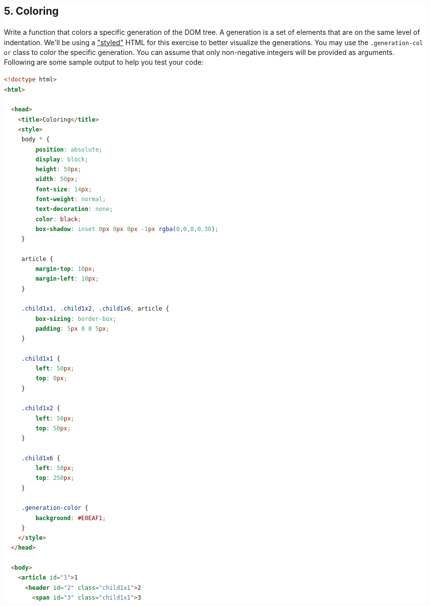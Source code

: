 
## 5. Coloring

Write a function that colors a specific generation of the DOM tree. A generation is a set of elements that are on the same level of indentation. We'll be using a ["styled"](https://dbdwvr6p7sskw.cloudfront.net/js-exercises/dom_querying_manipulation/tracing_the_dom_tree_styled.html) HTML for this exercise to better visualize the generations. You may use the `.generation-color` class to color the specific generation. You can assume that only non-negative integers will be provided as arguments. Following are some sample output to help you test your code:

```html
<!doctype html>
<html>

  <head>
    <title>Coloring</title>
    <style>
     body * {
         position: absolute;
         display: block;
         height: 50px;
         width: 50px;
         font-size: 14px;
         font-weight: normal;
         text-decoration: none;
         color: black;
         box-shadow: inset 0px 0px 8px -1px rgba(0,0,0,0.30);
     }

     article {
         margin-top: 10px;
         margin-left: 10px;
     }

     .child1x1, .child1x2, .child1x6, article {
         box-sizing: border-box;
         padding: 5px 0 0 5px;
     }

     .child1x1 {
         left: 50px;
         top: 0px;
     }

     .child1x2 {
         left: 50px;
         top: 50px;
     }

     .child1x6 {
         left: 50px;
         top: 250px;
     }

     .generation-color {
         background: #E0EAF1;
     }
    </style>
  </head>

  <body>
    <article id="1">1
      <header id="2" class="child1x1">2
        <span id="3" class="child1x1">3
```
